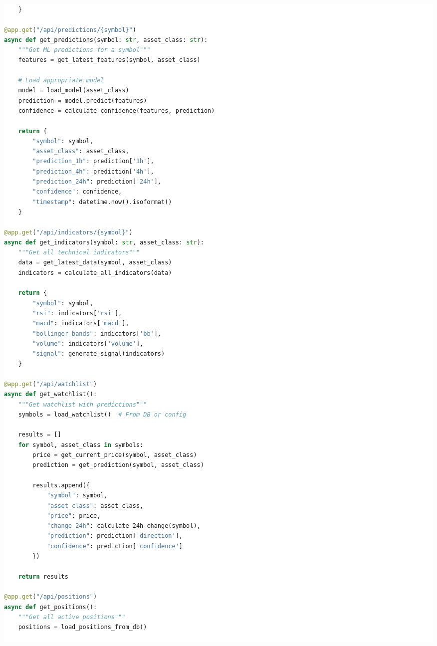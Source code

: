 ```python
    }

@app.get("/api/predictions/{symbol}")
async def get_predictions(symbol: str, asset_class: str):
    """Get ML predictions for a symbol"""
    features = get_latest_features(symbol, asset_class)
    
    # Load appropriate model
    model = load_model(asset_class)
    prediction = model.predict(features)
    confidence = calculate_confidence(features, prediction)
    
    return {
        "symbol": symbol,
        "asset_class": asset_class,
        "prediction_1h": prediction['1h'],
        "prediction_4h": prediction['4h'],
        "prediction_24h": prediction['24h'],
        "confidence": confidence,
        "timestamp": datetime.now().isoformat()
    }

@app.get("/api/indicators/{symbol}")
async def get_indicators(symbol: str, asset_class: str):
    """Get all technical indicators"""
    data = get_latest_data(symbol, asset_class)
    indicators = calculate_all_indicators(data)
    
    return {
        "symbol": symbol,
        "rsi": indicators['rsi'],
        "macd": indicators['macd'],
        "bollinger_bands": indicators['bb'],
        "volume": indicators['volume'],
        "signal": generate_signal(indicators)
    }

@app.get("/api/watchlist")
async def get_watchlist():
    """Get watchlist with predictions"""
    symbols = load_watchlist()  # From DB or config
    
    results = []
    for symbol, asset_class in symbols:
        price = get_current_price(symbol, asset_class)
        prediction = get_prediction(symbol, asset_class)
        
        results.append({
            "symbol": symbol,
            "asset_class": asset_class,
            "price": price,
            "change_24h": calculate_24h_change(symbol),
            "prediction": prediction['direction'],
            "confidence": prediction['confidence']
        })
    
    return results

@app.get("/api/positions")
async def get_positions():
    """Get all active positions"""
    positions = load_positions_from_db()
    
```